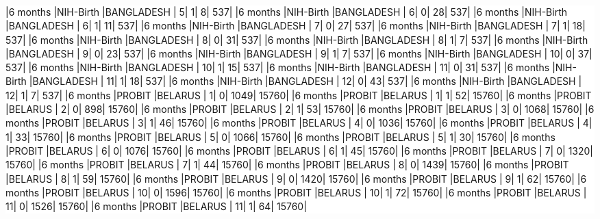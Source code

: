 |6 months  |NIH-Birth      |BANGLADESH   |     5|       1|      8|   537|
|6 months  |NIH-Birth      |BANGLADESH   |     6|       0|     28|   537|
|6 months  |NIH-Birth      |BANGLADESH   |     6|       1|     11|   537|
|6 months  |NIH-Birth      |BANGLADESH   |     7|       0|     27|   537|
|6 months  |NIH-Birth      |BANGLADESH   |     7|       1|     18|   537|
|6 months  |NIH-Birth      |BANGLADESH   |     8|       0|     31|   537|
|6 months  |NIH-Birth      |BANGLADESH   |     8|       1|      7|   537|
|6 months  |NIH-Birth      |BANGLADESH   |     9|       0|     23|   537|
|6 months  |NIH-Birth      |BANGLADESH   |     9|       1|      7|   537|
|6 months  |NIH-Birth      |BANGLADESH   |    10|       0|     37|   537|
|6 months  |NIH-Birth      |BANGLADESH   |    10|       1|     15|   537|
|6 months  |NIH-Birth      |BANGLADESH   |    11|       0|     31|   537|
|6 months  |NIH-Birth      |BANGLADESH   |    11|       1|     18|   537|
|6 months  |NIH-Birth      |BANGLADESH   |    12|       0|     43|   537|
|6 months  |NIH-Birth      |BANGLADESH   |    12|       1|      7|   537|
|6 months  |PROBIT         |BELARUS      |     1|       0|   1049| 15760|
|6 months  |PROBIT         |BELARUS      |     1|       1|     52| 15760|
|6 months  |PROBIT         |BELARUS      |     2|       0|    898| 15760|
|6 months  |PROBIT         |BELARUS      |     2|       1|     53| 15760|
|6 months  |PROBIT         |BELARUS      |     3|       0|   1068| 15760|
|6 months  |PROBIT         |BELARUS      |     3|       1|     46| 15760|
|6 months  |PROBIT         |BELARUS      |     4|       0|   1036| 15760|
|6 months  |PROBIT         |BELARUS      |     4|       1|     33| 15760|
|6 months  |PROBIT         |BELARUS      |     5|       0|   1066| 15760|
|6 months  |PROBIT         |BELARUS      |     5|       1|     30| 15760|
|6 months  |PROBIT         |BELARUS      |     6|       0|   1076| 15760|
|6 months  |PROBIT         |BELARUS      |     6|       1|     45| 15760|
|6 months  |PROBIT         |BELARUS      |     7|       0|   1320| 15760|
|6 months  |PROBIT         |BELARUS      |     7|       1|     44| 15760|
|6 months  |PROBIT         |BELARUS      |     8|       0|   1439| 15760|
|6 months  |PROBIT         |BELARUS      |     8|       1|     59| 15760|
|6 months  |PROBIT         |BELARUS      |     9|       0|   1420| 15760|
|6 months  |PROBIT         |BELARUS      |     9|       1|     62| 15760|
|6 months  |PROBIT         |BELARUS      |    10|       0|   1596| 15760|
|6 months  |PROBIT         |BELARUS      |    10|       1|     72| 15760|
|6 months  |PROBIT         |BELARUS      |    11|       0|   1526| 15760|
|6 months  |PROBIT         |BELARUS      |    11|       1|     64| 15760|